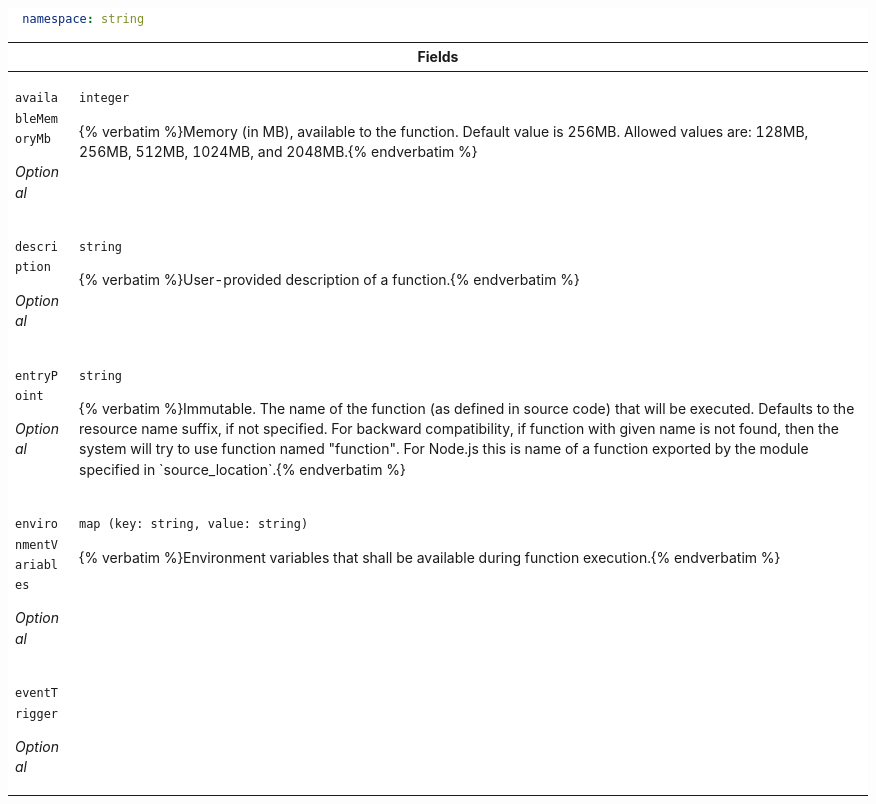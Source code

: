 ```yaml
  namespace: string
```

<table class="properties responsive">
<thead>
    <tr>
        <th colspan="2">Fields</th>
    </tr>
</thead>
<tbody>
    <tr>
        <td>
            <p><code>availableMemoryMb</code></p>
            <p><i>Optional</i></p>
        </td>
        <td>
            <p><code class="apitype">integer</code></p>
            <p>{% verbatim %}Memory (in MB), available to the function. Default value is 256MB. Allowed values are: 128MB, 256MB, 512MB, 1024MB, and 2048MB.{% endverbatim %}</p>
        </td>
    </tr>
    <tr>
        <td>
            <p><code>description</code></p>
            <p><i>Optional</i></p>
        </td>
        <td>
            <p><code class="apitype">string</code></p>
            <p>{% verbatim %}User-provided description of a function.{% endverbatim %}</p>
        </td>
    </tr>
    <tr>
        <td>
            <p><code>entryPoint</code></p>
            <p><i>Optional</i></p>
        </td>
        <td>
            <p><code class="apitype">string</code></p>
            <p>{% verbatim %}Immutable. The name of the function (as defined in source code) that will be
executed. Defaults to the resource name suffix, if not specified. For
backward compatibility, if function with given name is not found, then the
system will try to use function named "function".
For Node.js this is name of a function exported by the module specified
in `source_location`.{% endverbatim %}</p>
        </td>
    </tr>
    <tr>
        <td>
            <p><code>environmentVariables</code></p>
            <p><i>Optional</i></p>
        </td>
        <td>
            <p><code class="apitype">map (key: string, value: string)</code></p>
            <p>{% verbatim %}Environment variables that shall be available during function execution.{% endverbatim %}</p>
        </td>
    </tr>
    <tr>
        <td>
            <p><code>eventTrigger</code></p>
            <p><i>Optional</i></p>
        </td>
        <td>
